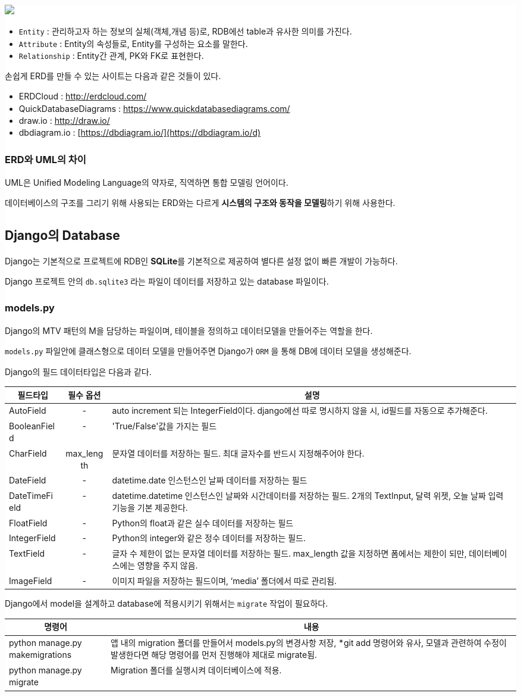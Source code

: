 ![](https://images.edrawsoft.com/articles/er-diagram-example/one-to-many-erd.png)

- `Entity` : 관리하고자 하는 정보의 실체(객체,개념 등)로, RDB에선 table과 유사한 의미를 가진다.
- `Attribute` : Entity의 속성들로, Entity를 구성하는 요소를 말한다.
- `Relationship` : Entity간 관계, PK와 FK로 표현한다.

손쉽게 ERD를 만들 수 있는 사이트는 다음과 같은 것들이 있다.

- ERDCloud : http://erdcloud.com/
- QuickDatabaseDiagrams : https://www.quickdatabasediagrams.com/
- draw.io : http://draw.io/
- dbdiagram.io : [https://dbdiagram.io/](https://dbdiagram.io/d)

### ERD와 UML의 차이

UML은 Unified Modeling Language의 약자로, 직역하면 통합 모델링 언어이다.

데이터베이스의 구조를 그리기 위해 사용되는 ERD와는 다르게 **시스템의 구조와 동작을 모델링**하기 위해 사용한다.

## Django의 Database

Django는 기본적으로 프로젝트에 RDB인 **SQLite**를 기본적으로 제공하여 별다른 설정 없이 빠른 개발이 가능하다.

Django 프로젝트 안의 `db.sqlite3` 라는 파일이 데이터를 저장하고 있는 database 파일이다.

### models.py

Django의 MTV 패턴의 M을 담당하는 파일이며, 테이블을 정의하고 데이터모델을 만들어주는 역할을 한다.

`models.py` 파일안에 클래스형으로 데이터 모델을 만들어주면 Django가 `ORM` 을 통해 DB에 데이터 모델을 생성해준다.

Django의 필드 데이터타입은 다음과 같다.

| 필드타입 | 필수 옵션 | 설명 |
| --- | :---: | --- |
| AutoField | - | auto increment 되는 IntegerField이다. django에선 따로 명시하지 않을 시, id필드를 자동으로 추가해준다. |
| BooleanField | - | 'True/False'값을 가지는 필드 |
| CharField | max_length | 문자열 데이터를 저장하는 필드. 최대 글자수를 반드시 지정해주어야 한다. |
| DateField | - | datetime.date 인스턴스인 날짜 데이터를 저장하는 필드 |
| DateTimeField | - | datetime.datetime 인스턴스인 날짜와 시간데이터를 저장하는 필드. 2개의 TextInput, 달력 위젯, 오늘 날짜 입력 기능을 기본 제공한다. |
| FloatField | - | Python의 float과 같은 실수 데이터를 저장하는 필드 |
| IntegerField | - | Python의 integer와 같은 정수 데이터를 저장하는 필드. |
| TextField | - | 글자 수 제한이 없는 문자열 데이터를 저장하는 필드. max_length 값을 지정하면 폼에서는 제한이 되만, 데이터베이스에는 영향을 주지 않음. |
| ImageField | - | 이미지 파일을 저장하는 필드이며, ‘media’ 폴더에서 따로 관리됨. |

Django에서 model을 설계하고 database에 적용시키기 위해서는 `migrate` 작업이 필요하다.

| 명령어 | 내용 |
| --- | --- |
| python manage.py makemigrations | 앱 내의 migration 폴더를 만들어서 models.py의 변경사항 저장, *git add 명령어와 유사, 모델과 관련하여 수정이 발생한다면 해당 명령어를 먼저 진행해야 제대로 migrate됨. |
| python manage.py migrate | Migration 폴더를 실행시켜 데이터베이스에 적용. |
